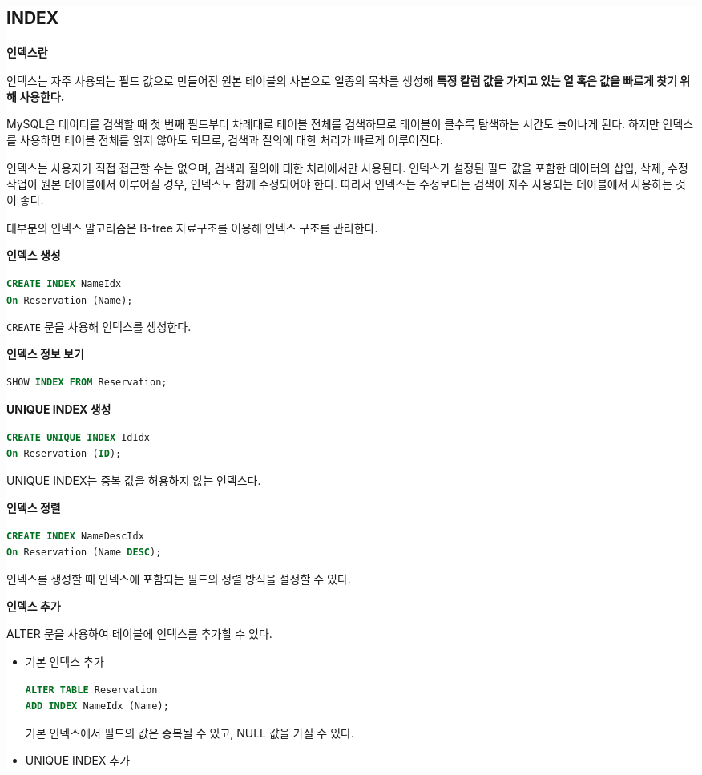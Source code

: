 ## INDEX

**인덱스란**

인덱스는 자주 사용되는 필드 값으로 만들어진 원본 테이블의 사본으로 일종의 목차를 생성해 **특정 칼럼 값을 가지고 있는 열 혹은 값을 빠르게 찾기 위해 사용한다.**

MySQL은 데이터를 검색할 때 첫 번째 필드부터 차례대로 테이블 전체를 검색하므로 테이블이 클수록 탐색하는 시간도 늘어나게 된다. 하지만 인덱스를 사용하면 테이블 전체를 읽지 않아도 되므로, 검색과 질의에 대한 처리가 빠르게 이루어진다.

인덱스는 사용자가 직접 접근할 수는 없으며, 검색과 질의에 대한 처리에서만 사용된다. 인덱스가 설정된 필드 값을 포함한 데이터의 삽입, 삭제, 수정 작업이 원본 테이블에서 이루어질 경우, 인덱스도 함께 수정되어야 한다. 따라서 인덱스는 수정보다는 검색이 자주 사용되는 테이블에서 사용하는 것이 좋다.

대부분의 인덱스 알고리즘은 B-tree 자료구조를 이용해 인덱스 구조를 관리한다.

**인덱스 생성**

```sql
CREATE INDEX NameIdx
On Reservation (Name);
```

`CREATE` 문을 사용해 인덱스를 생성한다.

**인덱스 정보 보기**

```sql
SHOW INDEX FROM Reservation;
```

**UNIQUE INDEX 생성**

```sql
CREATE UNIQUE INDEX IdIdx
On Reservation (ID);
```

UNIQUE INDEX는 중복 값을 허용하지 않는 인덱스다.

**인덱스 정렬**

```sql
CREATE INDEX NameDescIdx
On Reservation (Name DESC);
```

인덱스를 생성할 때 인덱스에 포함되는 필드의 정렬 방식을 설정할 수 있다.

**인덱스 추가**

ALTER 문을 사용하여 테이블에 인덱스를 추가할 수 있다.

- 기본 인덱스 추가

    ```sql
    ALTER TABLE Reservation
    ADD INDEX NameIdx (Name);
    ```

    기본 인덱스에서 필드의 값은 중복될 수 있고, NULL 값을 가질 수 있다.

- UNIQUE INDEX 추가
